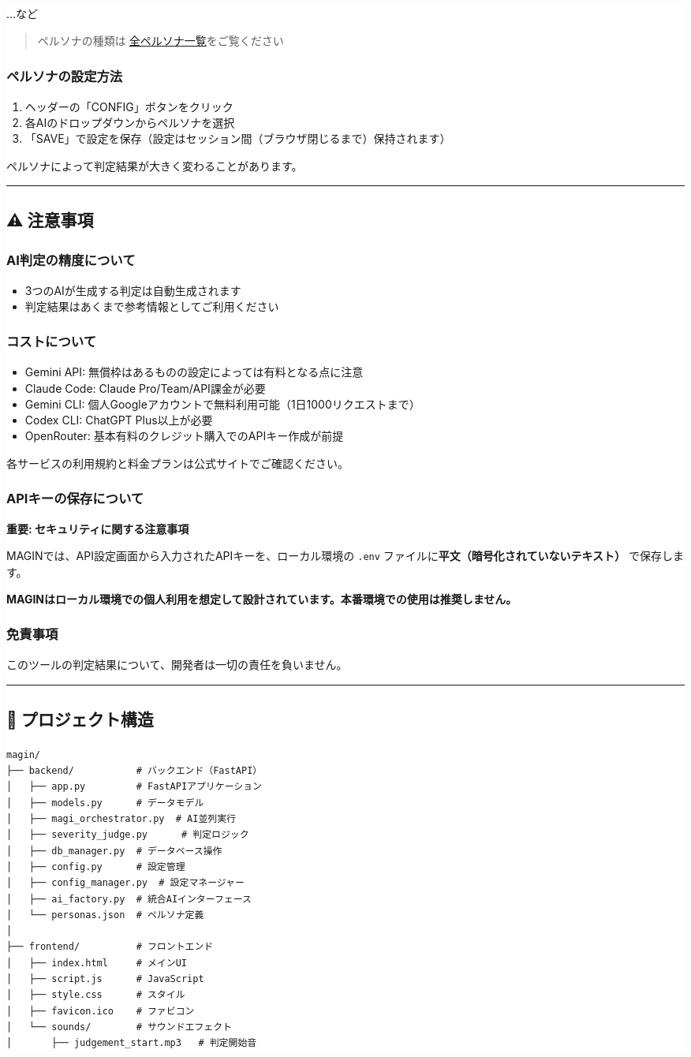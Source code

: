 ...など

> ペルソナの種類は [全ペルソナ一覧](docs/personas.md)をご覧ください

### ペルソナの設定方法

1. ヘッダーの「CONFIG」ボタンをクリック
2. 各AIのドロップダウンからペルソナを選択
3. 「SAVE」で設定を保存（設定はセッション間（ブラウザ閉じるまで）保持されます）

ペルソナによって判定結果が大きく変わることがあります。

---

## ⚠️ 注意事項

### AI判定の精度について

- 3つのAIが生成する判定は自動生成されます
- 判定結果はあくまで参考情報としてご利用ください

### コストについて

- Gemini API: 無償枠はあるものの設定によっては有料となる点に注意
- Claude Code: Claude Pro/Team/API課金が必要
- Gemini CLI: 個人Googleアカウントで無料利用可能（1日1000リクエストまで）
- Codex CLI: ChatGPT Plus以上が必要
- OpenRouter: 基本有料のクレジット購入でのAPIキー作成が前提

各サービスの利用規約と料金プランは公式サイトでご確認ください。

### APIキーの保存について

**重要: セキュリティに関する注意事項**

MAGINでは、API設定画面から入力されたAPIキーを、ローカル環境の `.env` ファイルに**平文（暗号化されていないテキスト）** で保存します。

**MAGINはローカル環境での個人利用を想定して設計されています。本番環境での使用は推奨しません。**

### 免責事項

このツールの判定結果について、開発者は一切の責任を負いません。

---

## 📁 プロジェクト構造

```
magin/
├── backend/           # バックエンド（FastAPI）
│   ├── app.py         # FastAPIアプリケーション
│   ├── models.py      # データモデル
│   ├── magi_orchestrator.py  # AI並列実行
│   ├── severity_judge.py      # 判定ロジック
│   ├── db_manager.py  # データベース操作
│   ├── config.py      # 設定管理
│   ├── config_manager.py  # 設定マネージャー
│   ├── ai_factory.py  # 統合AIインターフェース
│   └── personas.json  # ペルソナ定義
│
├── frontend/          # フロントエンド
│   ├── index.html     # メインUI
│   ├── script.js      # JavaScript
│   ├── style.css      # スタイル
│   ├── favicon.ico    # ファビコン
│   └── sounds/        # サウンドエフェクト
│       ├── judgement_start.mp3   # 判定開始音
```